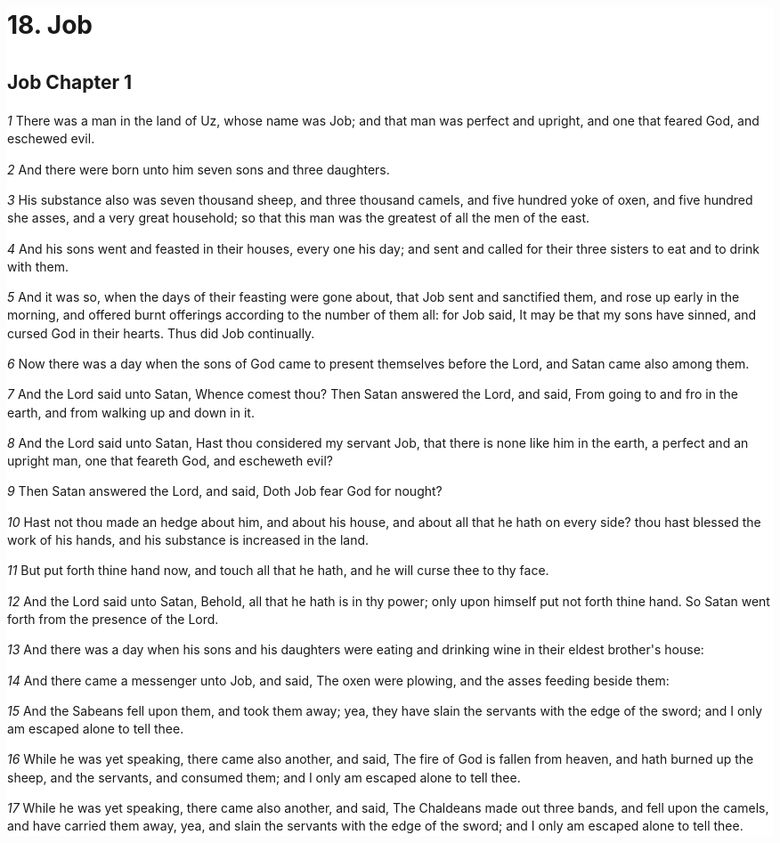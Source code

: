 
# 18. Job

## Job Chapter 1

*1* There was a man in the land of Uz, whose name was Job; and that man was perfect and upright, and one that feared God, and eschewed evil.

*2* And there were born unto him seven sons and three daughters.

*3* His substance also was seven thousand sheep, and three thousand camels, and five hundred yoke of oxen, and five hundred she asses, and a very great household; so that this man was the greatest of all the men of the east.

*4* And his sons went and feasted in their houses, every one his day; and sent and called for their three sisters to eat and to drink with them.

*5* And it was so, when the days of their feasting were gone about, that Job sent and sanctified them, and rose up early in the morning, and offered burnt offerings according to the number of them all: for Job said, It may be that my sons have sinned, and cursed God in their hearts. Thus did Job continually.

*6* Now there was a day when the sons of God came to present themselves before the Lord, and Satan came also among them.

*7* And the Lord said unto Satan, Whence comest thou? Then Satan answered the Lord, and said, From going to and fro in the earth, and from walking up and down in it.

*8* And the Lord said unto Satan, Hast thou considered my servant Job, that there is none like him in the earth, a perfect and an upright man, one that feareth God, and escheweth evil?

*9* Then Satan answered the Lord, and said, Doth Job fear God for nought?

*10* Hast not thou made an hedge about him, and about his house, and about all that he hath on every side? thou hast blessed the work of his hands, and his substance is increased in the land.

*11* But put forth thine hand now, and touch all that he hath, and he will curse thee to thy face.

*12* And the Lord said unto Satan, Behold, all that he hath is in thy power; only upon himself put not forth thine hand. So Satan went forth from the presence of the Lord.

*13* And there was a day when his sons and his daughters were eating and drinking wine in their eldest brother's house:

*14* And there came a messenger unto Job, and said, The oxen were plowing, and the asses feeding beside them:

*15* And the Sabeans fell upon them, and took them away; yea, they have slain the servants with the edge of the sword; and I only am escaped alone to tell thee.

*16* While he was yet speaking, there came also another, and said, The fire of God is fallen from heaven, and hath burned up the sheep, and the servants, and consumed them; and I only am escaped alone to tell thee.

*17* While he was yet speaking, there came also another, and said, The Chaldeans made out three bands, and fell upon the camels, and have carried them away, yea, and slain the servants with the edge of the sword; and I only am escaped alone to tell thee.
